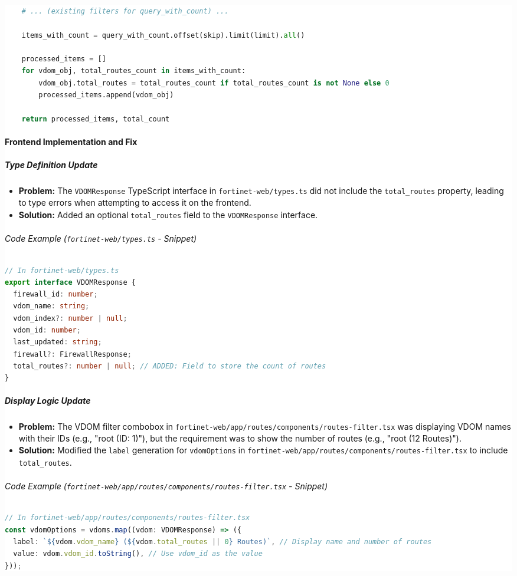 ```python
    # ... (existing filters for query_with_count) ...

    items_with_count = query_with_count.offset(skip).limit(limit).all()

    processed_items = []
    for vdom_obj, total_routes_count in items_with_count:
        vdom_obj.total_routes = total_routes_count if total_routes_count is not None else 0
        processed_items.append(vdom_obj)

    return processed_items, total_count
```

#### Frontend Implementation and Fix

##### Type Definition Update

*   **Problem:** The `VDOMResponse` TypeScript interface in `fortinet-web/types.ts` did not include the `total_routes` property, leading to type errors when attempting to access it on the frontend.
*   **Solution:** Added an optional `total_routes` field to the `VDOMResponse` interface.

###### Code Example (`fortinet-web/types.ts` - Snippet)

```typescript
// In fortinet-web/types.ts
export interface VDOMResponse {
  firewall_id: number;
  vdom_name: string;
  vdom_index?: number | null;
  vdom_id: number;
  last_updated: string;
  firewall?: FirewallResponse;
  total_routes?: number | null; // ADDED: Field to store the count of routes
}
```

##### Display Logic Update

*   **Problem:** The VDOM filter combobox in `fortinet-web/app/routes/components/routes-filter.tsx` was displaying VDOM names with their IDs (e.g., "root (ID: 1)"), but the requirement was to show the number of routes (e.g., "root (12 Routes)").
*   **Solution:** Modified the `label` generation for `vdomOptions` in `fortinet-web/app/routes/components/routes-filter.tsx` to include `total_routes`.

###### Code Example (`fortinet-web/app/routes/components/routes-filter.tsx` - Snippet)

```typescript
// In fortinet-web/app/routes/components/routes-filter.tsx
const vdomOptions = vdoms.map((vdom: VDOMResponse) => ({
  label: `${vdom.vdom_name} (${vdom.total_routes || 0} Routes)`, // Display name and number of routes
  value: vdom.vdom_id.toString(), // Use vdom_id as the value
}));
```
